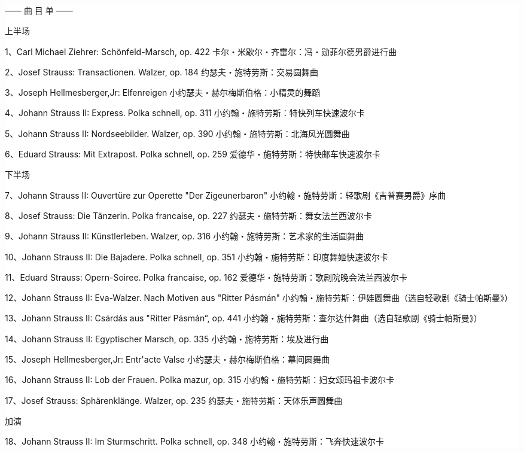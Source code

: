 ―― 曲 目 单 ――


上半场

1、Carl Michael Ziehrer: Schönfeld-Marsch, op. 422
卡尔・米歇尔・齐雷尔：冯・勋菲尔德男爵进行曲

2、Josef Strauss: Transactionen. Walzer, op. 184
约瑟夫・施特劳斯：交易圆舞曲

3、Joseph Hellmesberger,Jr: Elfenreigen
小约瑟夫・赫尔梅斯伯格：小精灵的舞蹈

4、Johann Strauss II: Express. Polka schnell, op. 311
小约翰・施特劳斯：特快列车快速波尔卡

5、Johann Strauss II: Nordseebilder. Walzer, op. 390
小约翰・施特劳斯：北海风光圆舞曲

6、Eduard Strauss: Mit Extrapost. Polka schnell, op. 259
爱德华・施特劳斯：特快邮车快速波尔卡

下半场

7、Johann Strauss II: Ouvertüre zur Operette "Der Zigeunerbaron"
小约翰・施特劳斯：轻歌剧《吉普赛男爵》序曲

8、Josef Strauss: Die Tänzerin. Polka francaise, op. 227
约瑟夫・施特劳斯：舞女法兰西波尔卡

9、Johann Strauss II: Künstlerleben. Walzer, op. 316
小约翰・施特劳斯：艺术家的生活圆舞曲

10、Johann Strauss II: Die Bajadere. Polka schnell, op. 351
小约翰・施特劳斯：印度舞姬快速波尔卡

11、Eduard Strauss: Opern-Soiree. Polka francaise, op. 162
爱德华・施特劳斯：歌剧院晚会法兰西波尔卡

12、Johann Strauss II: Eva-Walzer. Nach Motiven aus "Ritter Pásmán"
小约翰・施特劳斯：伊娃圆舞曲（选自轻歌剧《骑士帕斯曼》）

13、Johann Strauss II: Csárdás aus "Ritter Pásmán“, op. 441
小约翰・施特劳斯：查尔达什舞曲（选自轻歌剧《骑士帕斯曼》）

14、Johann Strauss II: Egyptischer Marsch, op. 335
小约翰・施特劳斯：埃及进行曲

15、Joseph Hellmesberger,Jr: Entr'acte Valse
小约瑟夫・赫尔梅斯伯格：幕间圆舞曲

16、Johann Strauss II: Lob der Frauen. Polka mazur, op. 315
小约翰・施特劳斯：妇女颂玛祖卡波尔卡

17、Josef Strauss: Sphärenklänge. Walzer, op. 235
约瑟夫・施特劳斯：天体乐声圆舞曲

加演

18、Johann Strauss II: Im Sturmschritt. Polka schnell, op. 348
小约翰・施特劳斯：飞奔快速波尔卡
